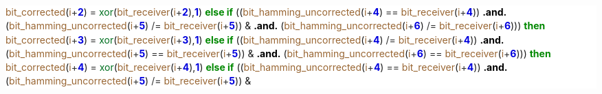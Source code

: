 <span style="color: #008800; font-weight: bold">   </span><span style="color: #996633">bit_corrected</span>(<span style="color: #996633">i</span><span style="color: #333333">+</span><span style="color: #0000DD; font-weight: bold">2</span>) <span style="color: #333333">=</span> <span style="color: #007020">xor</span>(<span style="color: #996633">bit_receiver</span>(<span style="color: #996633">i</span><span style="color: #333333">+</span><span style="color: #0000DD; font-weight: bold">2</span>),<span style="color: #0000DD; font-weight: bold">1</span>)
  <span style="color: #008800; font-weight: bold">else if</span> ((<span style="color: #996633">bit_hamming_uncorrected</span>(<span style="color: #996633">i</span><span style="color: #333333">+</span><span style="color: #0000DD; font-weight: bold">4</span>) <span style="color: #333333">==</span> <span style="color: #996633">bit_receiver</span>(<span style="color: #996633">i</span><span style="color: #333333">+</span><span style="color: #0000DD; font-weight: bold">4</span>)) <span style="color: #000000; font-weight: bold">.and.</span> (<span style="color: #996633">bit_hamming_uncorrected</span>(<span style="color: #996633">i</span><span style="color: #333333">+</span><span style="color: #0000DD; font-weight: bold">5</span>) <span style="color: #333333">/=</span> <span style="color: #996633">bit_receiver</span>(<span style="color: #996633">i</span><span style="color: #333333">+</span><span style="color: #0000DD; font-weight: bold">5</span>)) &amp;
<span style="color: #000000; font-weight: bold">.and.</span> (<span style="color: #996633">bit_hamming_uncorrected</span>(<span style="color: #996633">i</span><span style="color: #333333">+</span><span style="color: #0000DD; font-weight: bold">6</span>) <span style="color: #333333">/=</span> <span style="color: #996633">bit_receiver</span>(<span style="color: #996633">i</span><span style="color: #333333">+</span><span style="color: #0000DD; font-weight: bold">6</span>))) <span style="color: #008800; font-weight: bold">then</span>
<span style="color: #008800; font-weight: bold">   </span><span style="color: #996633">bit_corrected</span>(<span style="color: #996633">i</span><span style="color: #333333">+</span><span style="color: #0000DD; font-weight: bold">3</span>) <span style="color: #333333">=</span> <span style="color: #007020">xor</span>(<span style="color: #996633">bit_receiver</span>(<span style="color: #996633">i</span><span style="color: #333333">+</span><span style="color: #0000DD; font-weight: bold">3</span>),<span style="color: #0000DD; font-weight: bold">1</span>)
  <span style="color: #008800; font-weight: bold">else if</span> ((<span style="color: #996633">bit_hamming_uncorrected</span>(<span style="color: #996633">i</span><span style="color: #333333">+</span><span style="color: #0000DD; font-weight: bold">4</span>) <span style="color: #333333">/=</span> <span style="color: #996633">bit_receiver</span>(<span style="color: #996633">i</span><span style="color: #333333">+</span><span style="color: #0000DD; font-weight: bold">4</span>)) <span style="color: #000000; font-weight: bold">.and.</span> (<span style="color: #996633">bit_hamming_uncorrected</span>(<span style="color: #996633">i</span><span style="color: #333333">+</span><span style="color: #0000DD; font-weight: bold">5</span>) <span style="color: #333333">==</span> <span style="color: #996633">bit_receiver</span>(<span style="color: #996633">i</span><span style="color: #333333">+</span><span style="color: #0000DD; font-weight: bold">5</span>)) &amp;
<span style="color: #000000; font-weight: bold">.and.</span> (<span style="color: #996633">bit_hamming_uncorrected</span>(<span style="color: #996633">i</span><span style="color: #333333">+</span><span style="color: #0000DD; font-weight: bold">6</span>) <span style="color: #333333">==</span> <span style="color: #996633">bit_receiver</span>(<span style="color: #996633">i</span><span style="color: #333333">+</span><span style="color: #0000DD; font-weight: bold">6</span>))) <span style="color: #008800; font-weight: bold">then</span>
<span style="color: #008800; font-weight: bold">   </span><span style="color: #996633">bit_corrected</span>(<span style="color: #996633">i</span><span style="color: #333333">+</span><span style="color: #0000DD; font-weight: bold">4</span>) <span style="color: #333333">=</span> <span style="color: #007020">xor</span>(<span style="color: #996633">bit_receiver</span>(<span style="color: #996633">i</span><span style="color: #333333">+</span><span style="color: #0000DD; font-weight: bold">4</span>),<span style="color: #0000DD; font-weight: bold">1</span>)
  <span style="color: #008800; font-weight: bold">else if</span> ((<span style="color: #996633">bit_hamming_uncorrected</span>(<span style="color: #996633">i</span><span style="color: #333333">+</span><span style="color: #0000DD; font-weight: bold">4</span>) <span style="color: #333333">==</span> <span style="color: #996633">bit_receiver</span>(<span style="color: #996633">i</span><span style="color: #333333">+</span><span style="color: #0000DD; font-weight: bold">4</span>)) <span style="color: #000000; font-weight: bold">.and.</span> (<span style="color: #996633">bit_hamming_uncorrected</span>(<span style="color: #996633">i</span><span style="color: #333333">+</span><span style="color: #0000DD; font-weight: bold">5</span>) <span style="color: #333333">/=</span> <span style="color: #996633">bit_receiver</span>(<span style="color: #996633">i</span><span style="color: #333333">+</span><span style="color: #0000DD; font-weight: bold">5</span>)) &amp;